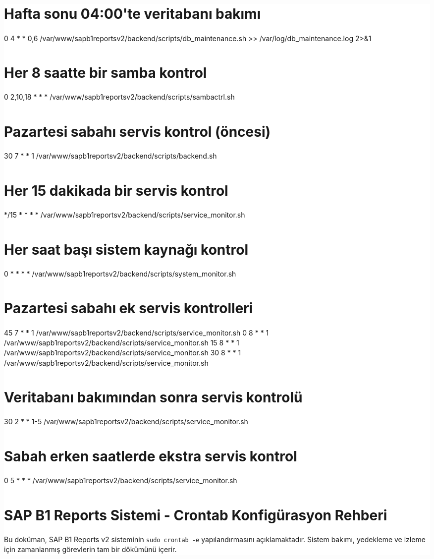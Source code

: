 # Hafta sonu 04:00'te veritabanı bakımı
0 4 * * 0,6 /var/www/sapb1reportsv2/backend/scripts/db_maintenance.sh >> /var/log/db_maintenance.log 2>&1

# Her 8 saatte bir samba kontrol
0 2,10,18 * * * /var/www/sapb1reportsv2/backend/scripts/sambactrl.sh

# Pazartesi sabahı servis kontrol (öncesi)
30 7 * * 1 /var/www/sapb1reportsv2/backend/scripts/backend.sh

# Her 15 dakikada bir servis kontrol
*/15 * * * * /var/www/sapb1reportsv2/backend/scripts/service_monitor.sh

# Her saat başı sistem kaynağı kontrol
0 * * * * /var/www/sapb1reportsv2/backend/scripts/system_monitor.sh

# Pazartesi sabahı ek servis kontrolleri
45 7 * * 1 /var/www/sapb1reportsv2/backend/scripts/service_monitor.sh
0 8 * * 1 /var/www/sapb1reportsv2/backend/scripts/service_monitor.sh
15 8 * * 1 /var/www/sapb1reportsv2/backend/scripts/service_monitor.sh
30 8 * * 1 /var/www/sapb1reportsv2/backend/scripts/service_monitor.sh

# Veritabanı bakımından sonra servis kontrolü
30 2 * * 1-5 /var/www/sapb1reportsv2/backend/scripts/service_monitor.sh

# Sabah erken saatlerde ekstra servis kontrol
0 5 * * * /var/www/sapb1reportsv2/backend/scripts/service_monitor.sh


















# SAP B1 Reports Sistemi - Crontab Konfigürasyon Rehberi

Bu doküman, SAP B1 Reports v2 sisteminin `sudo crontab -e` yapılandırmasını açıklamaktadır. Sistem bakımı, yedekleme ve izleme için zamanlanmış görevlerin tam bir dökümünü içerir.
